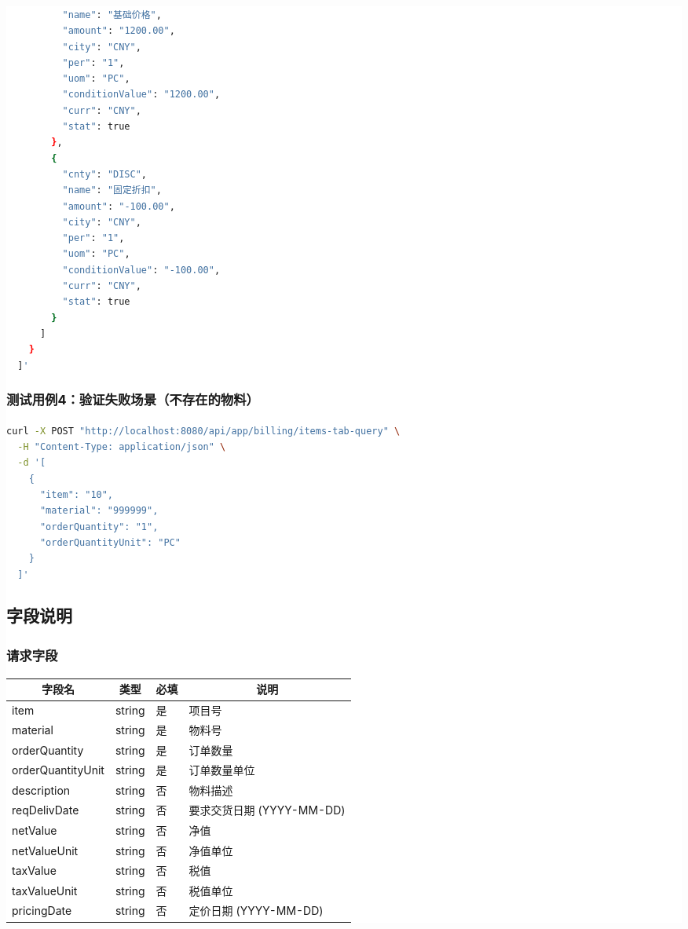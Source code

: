 ```bash
          "name": "基础价格",
          "amount": "1200.00",
          "city": "CNY",
          "per": "1",
          "uom": "PC",
          "conditionValue": "1200.00",
          "curr": "CNY",
          "stat": true
        },
        {
          "cnty": "DISC",
          "name": "固定折扣",
          "amount": "-100.00",
          "city": "CNY",
          "per": "1",
          "uom": "PC",
          "conditionValue": "-100.00",
          "curr": "CNY",
          "stat": true
        }
      ]
    }
  ]'
```

### 测试用例4：验证失败场景（不存在的物料）
```bash
curl -X POST "http://localhost:8080/api/app/billing/items-tab-query" \
  -H "Content-Type: application/json" \
  -d '[
    {
      "item": "10",
      "material": "999999",
      "orderQuantity": "1",
      "orderQuantityUnit": "PC"
    }
  ]'
```

## 字段说明

### 请求字段
| 字段名 | 类型 | 必填 | 说明 |
|--------|------|------|------|
| item | string | 是 | 项目号 |
| material | string | 是 | 物料号 |
| orderQuantity | string | 是 | 订单数量 |
| orderQuantityUnit | string | 是 | 订单数量单位 |
| description | string | 否 | 物料描述 |
| reqDelivDate | string | 否 | 要求交货日期 (YYYY-MM-DD) |
| netValue | string | 否 | 净值 |
| netValueUnit | string | 否 | 净值单位 |
| taxValue | string | 否 | 税值 |
| taxValueUnit | string | 否 | 税值单位 |
| pricingDate | string | 否 | 定价日期 (YYYY-MM-DD) |
